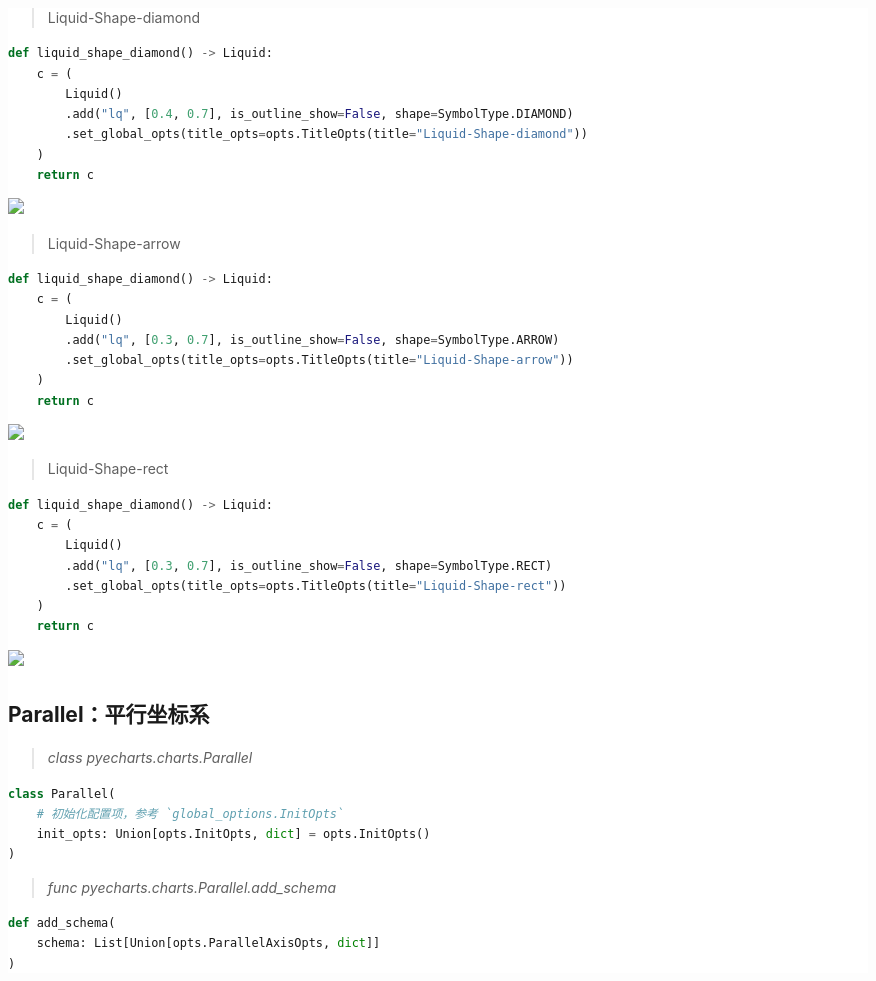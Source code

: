 > Liquid-Shape-diamond

```python
def liquid_shape_diamond() -> Liquid:
    c = (
        Liquid()
        .add("lq", [0.4, 0.7], is_outline_show=False, shape=SymbolType.DIAMOND)
        .set_global_opts(title_opts=opts.TitleOpts(title="Liquid-Shape-diamond"))
    )
    return c
```
![](https://user-images.githubusercontent.com/19553554/55931921-f1cb7b80-5c59-11e9-916c-75db9bad367d.png)

> Liquid-Shape-arrow

```python
def liquid_shape_diamond() -> Liquid:
    c = (
        Liquid()
        .add("lq", [0.3, 0.7], is_outline_show=False, shape=SymbolType.ARROW)
        .set_global_opts(title_opts=opts.TitleOpts(title="Liquid-Shape-arrow"))
    )
    return c
```
![](https://user-images.githubusercontent.com/19553554/55931932-027bf180-5c5a-11e9-8ed5-f55c43ce58fc.png)

> Liquid-Shape-rect

```python
def liquid_shape_diamond() -> Liquid:
    c = (
        Liquid()
        .add("lq", [0.3, 0.7], is_outline_show=False, shape=SymbolType.RECT)
        .set_global_opts(title_opts=opts.TitleOpts(title="Liquid-Shape-rect"))
    )
    return c
```
![](https://user-images.githubusercontent.com/19553554/55931939-0e67b380-5c5a-11e9-9986-bc7bfe3adc43.png)


## Parallel：平行坐标系

> *class pyecharts.charts.Parallel*

```python
class Parallel(
    # 初始化配置项，参考 `global_options.InitOpts`
    init_opts: Union[opts.InitOpts, dict] = opts.InitOpts()
)
```

> *func pyecharts.charts.Parallel.add_schema*

```python
def add_schema(
    schema: List[Union[opts.ParallelAxisOpts, dict]]
)
```
